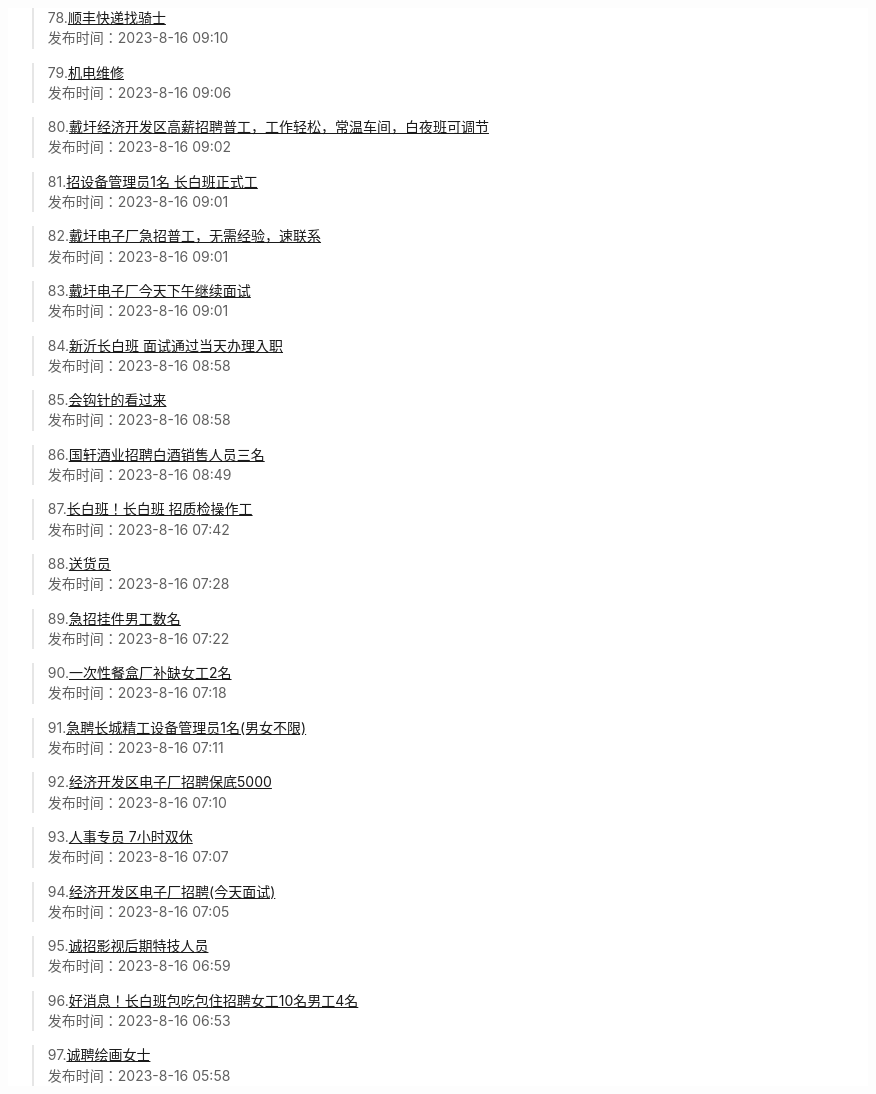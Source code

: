 >78.[顺丰快递找骑士](https://www.pzzc.net/forum.php?mod=viewthread&tid=10339193)<br>
>发布时间：2023-8-16 09:10

>79.[机电维修](https://www.pzzc.net/forum.php?mod=viewthread&tid=10339192)<br>
>发布时间：2023-8-16 09:06

>80.[戴圩经济开发区高薪招聘普工，工作轻松，常温车间，白夜班可调节](https://www.pzzc.net/forum.php?mod=viewthread&tid=10339191)<br>
>发布时间：2023-8-16 09:02

>81.[招设备管理员1名  长白班正式工](https://www.pzzc.net/forum.php?mod=viewthread&tid=10339190)<br>
>发布时间：2023-8-16 09:01

>82.[戴圩电子厂急招普工，无需经验，速联系](https://www.pzzc.net/forum.php?mod=viewthread&tid=10339189)<br>
>发布时间：2023-8-16 09:01

>83.[戴圩电子厂今天下午继续面试](https://www.pzzc.net/forum.php?mod=viewthread&tid=10339188)<br>
>发布时间：2023-8-16 09:01

>84.[新沂长白班 面试通过当天办理入职](https://www.pzzc.net/forum.php?mod=viewthread&tid=10339186)<br>
>发布时间：2023-8-16 08:58

>85.[会钩针的看过来](https://www.pzzc.net/forum.php?mod=viewthread&tid=10339185)<br>
>发布时间：2023-8-16 08:58

>86.[国轩酒业招聘白酒销售人员三名](https://www.pzzc.net/forum.php?mod=viewthread&tid=10339182)<br>
>发布时间：2023-8-16 08:49

>87.[长白班！长白班  招质检操作工](https://www.pzzc.net/forum.php?mod=viewthread&tid=10339157)<br>
>发布时间：2023-8-16 07:42

>88.[送货员](https://www.pzzc.net/forum.php?mod=viewthread&tid=10339154)<br>
>发布时间：2023-8-16 07:28

>89.[急招挂件男工数名](https://www.pzzc.net/forum.php?mod=viewthread&tid=10339152)<br>
>发布时间：2023-8-16 07:22

>90.[一次性餐盒厂补缺女工2名](https://www.pzzc.net/forum.php?mod=viewthread&tid=10339148)<br>
>发布时间：2023-8-16 07:18

>91.[急聘长城精工设备管理员1名(男女不限)](https://www.pzzc.net/forum.php?mod=viewthread&tid=10339142)<br>
>发布时间：2023-8-16 07:11

>92.[经济开发区电子厂招聘保底5000](https://www.pzzc.net/forum.php?mod=viewthread&tid=10339141)<br>
>发布时间：2023-8-16 07:10

>93.[人事专员 7小时双休](https://www.pzzc.net/forum.php?mod=viewthread&tid=10339138)<br>
>发布时间：2023-8-16 07:07

>94.[经济开发区电子厂招聘(今天面试)](https://www.pzzc.net/forum.php?mod=viewthread&tid=10339137)<br>
>发布时间：2023-8-16 07:05

>95.[诚招影视后期特技人员](https://www.pzzc.net/forum.php?mod=viewthread&tid=10339133)<br>
>发布时间：2023-8-16 06:59

>96.[好消息！长白班包吃包住招聘女工10名男工4名](https://www.pzzc.net/forum.php?mod=viewthread&tid=10339130)<br>
>发布时间：2023-8-16 06:53

>97.[诚聘绘画女士](https://www.pzzc.net/forum.php?mod=viewthread&tid=10339121)<br>
>发布时间：2023-8-16 05:58
